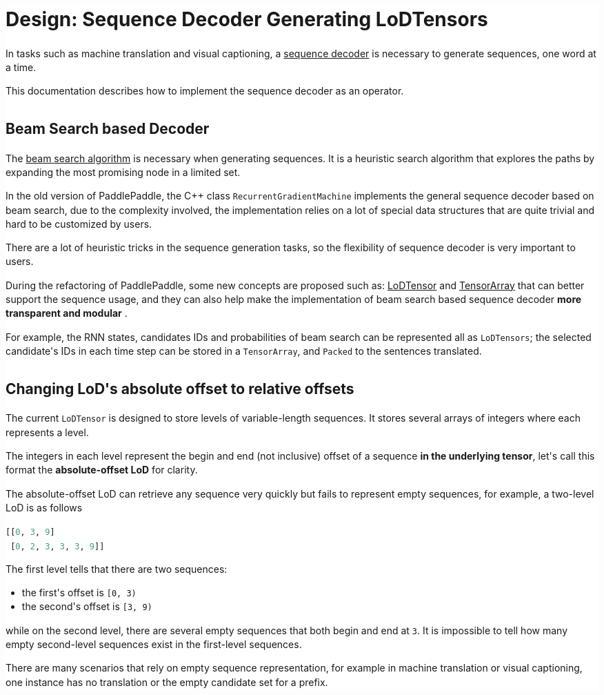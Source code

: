 # Design: Sequence Decoder Generating LoDTensors
In tasks such as machine translation and visual captioning,
a [sequence decoder](https://github.com/PaddlePaddle/book/blob/develop/08.machine_translation/README.md) is necessary to generate sequences, one word at a time.

This documentation describes how to implement the sequence decoder as an operator.

## Beam Search based Decoder
The [beam search algorithm](https://en.wikipedia.org/wiki/Beam_search) is necessary when generating sequences. It is a heuristic search algorithm that explores the paths by expanding the most promising node in a limited set.

In the old version of PaddlePaddle, the C++ class `RecurrentGradientMachine` implements the general sequence decoder based on beam search, due to the complexity involved, the implementation relies on a lot of special data structures that are quite trivial and hard to be customized by users.

There are a lot of heuristic tricks in the sequence generation tasks, so the flexibility of sequence decoder is very important to users.

During the refactoring of PaddlePaddle, some new concepts are proposed such as:  [LoDTensor](https://github.com/PaddlePaddle/docs/blob/develop/docs/design/concepts/lod_tensor.md) and [TensorArray](https://github.com/PaddlePaddle/docs/blob/develop/docs/design/concepts/tensor_array.md) that can better support the sequence usage, and they can also help make the implementation of beam search based sequence decoder **more transparent and modular** .

For example, the RNN states, candidates IDs and probabilities of beam search can be represented all as `LoDTensors`;
the selected candidate's IDs in each time step can be stored in a `TensorArray`, and `Packed` to the sentences translated.

## Changing LoD's absolute offset to relative offsets
The current `LoDTensor` is designed to store levels of variable-length sequences. It stores several arrays of integers where each represents a level.

The integers in each level represent the begin and end (not inclusive) offset of a sequence **in the underlying tensor**,
let's call this format the **absolute-offset LoD** for clarity.

The absolute-offset LoD can retrieve any sequence very quickly but fails to represent empty sequences, for example, a two-level LoD is as follows
```python
[[0, 3, 9]
 [0, 2, 3, 3, 3, 9]]
```
The first level tells that there are two sequences:
- the first's offset is `[0, 3)`
- the second's offset is `[3, 9)`

while on the second level, there are several empty sequences that both begin and end at `3`.
It is impossible to tell how many empty second-level sequences exist in the first-level sequences.

There are many scenarios that rely on empty sequence representation, for example in machine translation or visual captioning, one instance has no translation or the empty candidate set for a prefix.
